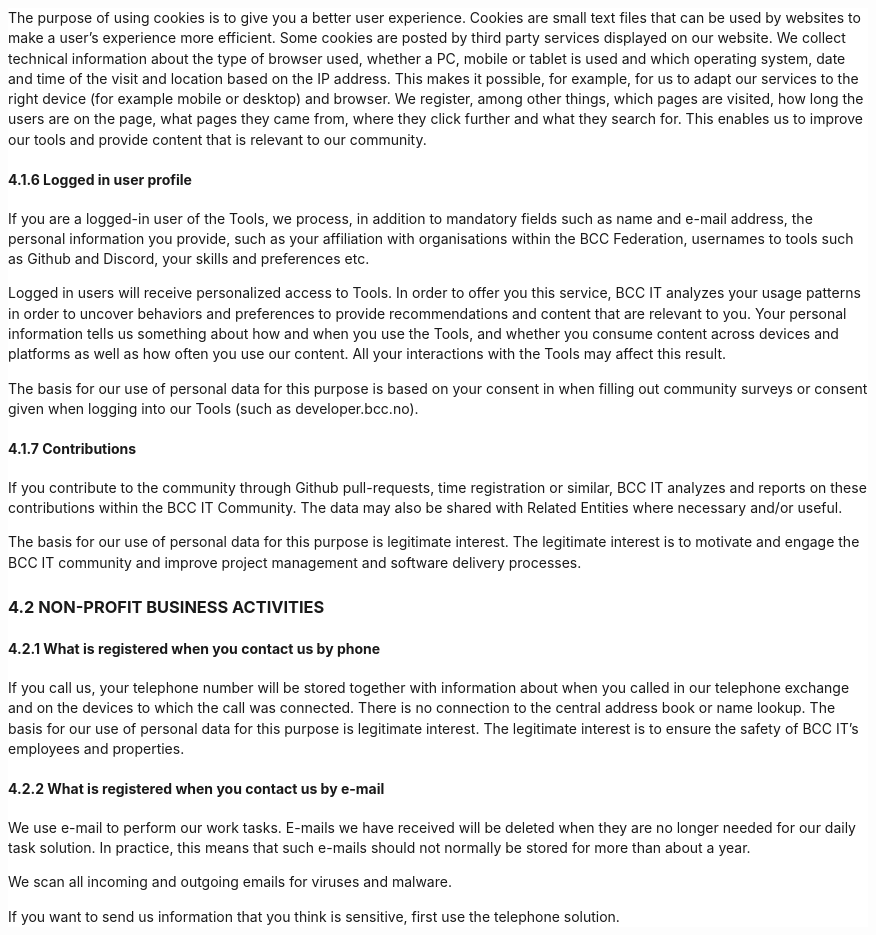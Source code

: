 The purpose of using cookies is to give you a better user experience. Cookies are small text files that can be used by websites to make a user’s experience more efficient. Some cookies are posted by third party services displayed on our website. We collect technical information about the type of browser used, whether a PC, mobile or tablet is used and which operating system, date and time of the visit and location based on the IP address. This makes it possible, for example, for us to adapt our services to the right device (for example mobile or desktop) and browser. We register, among other things, which pages are visited, how long the users are on the page, what pages they came from, where they click further and what they search for. This enables us to improve our tools and provide content that is relevant to our community.

#### 4.1.6 Logged in user profile

If you are a logged-in user of the Tools, we process, in addition to mandatory fields such as name and e-mail address, the personal information you provide, such as your affiliation with organisations within the BCC Federation, usernames to tools such as Github and Discord, your skills and preferences etc.

Logged in users will receive personalized access to Tools. In order to offer you this service, BCC IT analyzes your usage patterns in order to uncover behaviors and preferences to provide recommendations and content that are relevant to you. Your personal information tells us something about how and when you use the Tools, and whether you consume content across devices and platforms as well as how often you use our content. All your interactions with the Tools may affect this result.

The basis for our use of personal data for this purpose is based on your consent in when filling out community surveys or consent given when logging into our Tools (such as developer.bcc.no).

#### 4.1.7 Contributions

If you contribute to the community through Github pull-requests, time registration or similar, BCC IT analyzes and reports on these contributions within the BCC IT Community. The data may also be shared with Related Entities where necessary and/or useful.

The basis for our use of personal data for this purpose is legitimate interest. The legitimate interest is to motivate and engage the BCC IT community and improve project management and software delivery processes.

### 4.2 NON-PROFIT BUSINESS ACTIVITIES

#### 4.2.1 What is registered when you contact us by phone

If you call us, your telephone number will be stored together with information about when you called in our telephone exchange and on the devices to which the call was connected. There is no connection to the central address book or name lookup. The basis for our use of personal data for this purpose is legitimate interest. The legitimate interest is to ensure the safety of BCC IT’s employees and properties.

#### 4.2.2 What is registered when you contact us by e-mail

We use e-mail to perform our work tasks. E-mails we have received will be deleted when they are no longer needed for our daily task solution. In practice, this means that such e-mails should not normally be stored for more than about a year.  

We scan all incoming and outgoing emails for viruses and malware.  

If you want to send us information that you think is sensitive, first use the telephone solution.
